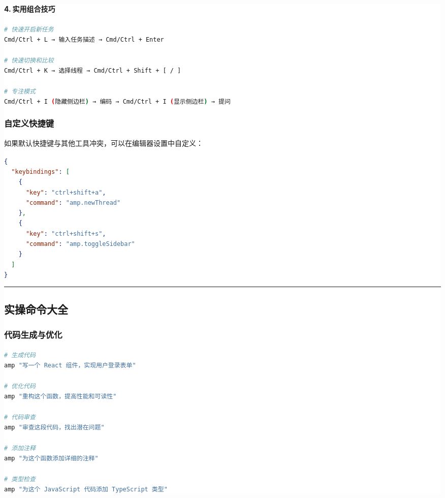 #### 4. 实用组合技巧

```bash
# 快速开启新任务
Cmd/Ctrl + L → 输入任务描述 → Cmd/Ctrl + Enter

# 快速切换和比较
Cmd/Ctrl + K → 选择线程 → Cmd/Ctrl + Shift + [ / ]

# 专注模式
Cmd/Ctrl + I (隐藏侧边栏) → 编码 → Cmd/Ctrl + I (显示侧边栏) → 提问
```

### 自定义快捷键

如果默认快捷键与其他工具冲突，可以在编辑器设置中自定义：

```json
{
  "keybindings": [
    {
      "key": "ctrl+shift+a",
      "command": "amp.newThread"
    },
    {
      "key": "ctrl+shift+s",
      "command": "amp.toggleSidebar"
    }
  ]
}
```

---

## 实操命令大全

### 代码生成与优化

```bash
# 生成代码
amp "写一个 React 组件，实现用户登录表单"

# 优化代码
amp "重构这个函数，提高性能和可读性"

# 代码审查
amp "审查这段代码，找出潜在问题"

# 添加注释
amp "为这个函数添加详细的注释"

# 类型检查
amp "为这个 JavaScript 代码添加 TypeScript 类型"
```
